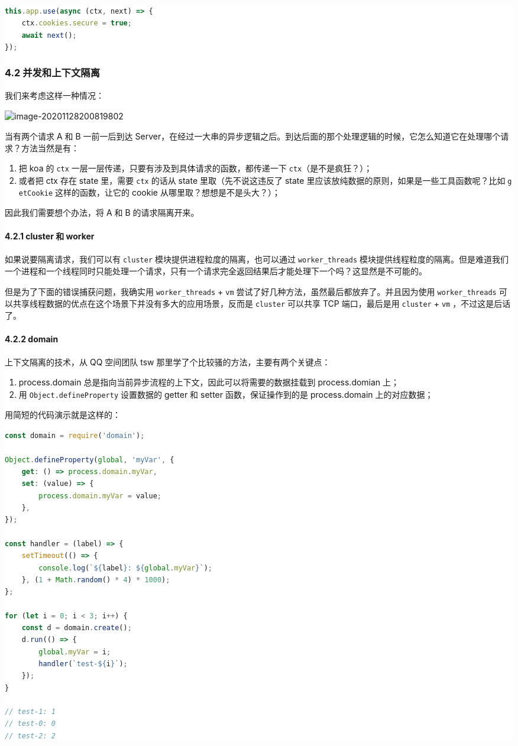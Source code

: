 ```javascript
this.app.use(async (ctx, next) => {
    ctx.cookies.secure = true;
    await next();
});
```

### 4.2 并发和上下文隔离

我们来考虑这样一种情况：

![image-20201128200819802](http://alloyteam.com/wp-content/uploads/2020/12/image-20201128200819802-1606565300076.png)

当有两个请求 A 和 B 一前一后到达 Server，在经过一大串的异步逻辑之后。到达后面的那个处理逻辑的时候，它怎么知道它在处理哪个请求？方法当然是有：

1.  把 koa 的 `ctx` 一层一层传递，只要有涉及到具体请求的函数，都传递一下 `ctx`（是不是疯狂？）；
2.  或者把 ctx 存在 state 里，需要 `ctx` 的话从 state 里取（先不说这违反了 state 里应该放纯数据的原则，如果是一些工具函数呢？比如 `getCookie` 这样的函数，让它的 cookie 从哪里取？想想是不是头大？）；

因此我们需要想个办法，将 A 和 B 的请求隔离开来。

#### 4.2.1 cluster 和 worker

如果说要隔离请求，我们可以有 `cluster` 模块提供进程粒度的隔离，也可以通过 `worker_threads` 模块提供线程粒度的隔离。但是难道我们一个进程和一个线程同时只能处理一个请求，只有一个请求完全返回结果后才能处理下一个吗？这显然是不可能的。

但是为了下面的错误捕获问题，我确实用 `worker_threads` + `vm` 尝试了好几种方法，虽然最后都放弃了。并且因为使用 `worker_threads` 可以共享线程数据的优点在这个场景下并没有多大的应用场景，反而是 `cluster` 可以共享 TCP 端口，最后是用 `cluster` + `vm` ，不过这是后话了。

#### 4.2.2 domain

上下文隔离的技术，从 QQ 空间团队 tsw 那里学了个比较骚的方法，主要有两个关键点：

1.  process.domain 总是指向当前异步流程的上下文，因此可以将需要的数据挂载到 process.domian 上；
2.  用 `Object.defineProperty` 设置数据的 getter 和 setter 函数，保证操作到的是 process.domain 上的对应数据；

用简短的代码演示就是这样的：

```javascript
const domain = require('domain');

Object.defineProperty(global, 'myVar', {
    get: () => process.domain.myVar,
    set: (value) => {
        process.domain.myVar = value;
    },
});

const handler = (label) => {
    setTimeout(() => {
        console.log(`${label}: ${global.myVar}`);
    }, (1 + Math.random() * 4) * 1000);
};

for (let i = 0; i < 3; i++) {
    const d = domain.create();
    d.run(() => {
        global.myVar = i;
        handler(`test-${i}`);
    });
}

// test-1: 1
// test-0: 0
// test-2: 2
```
